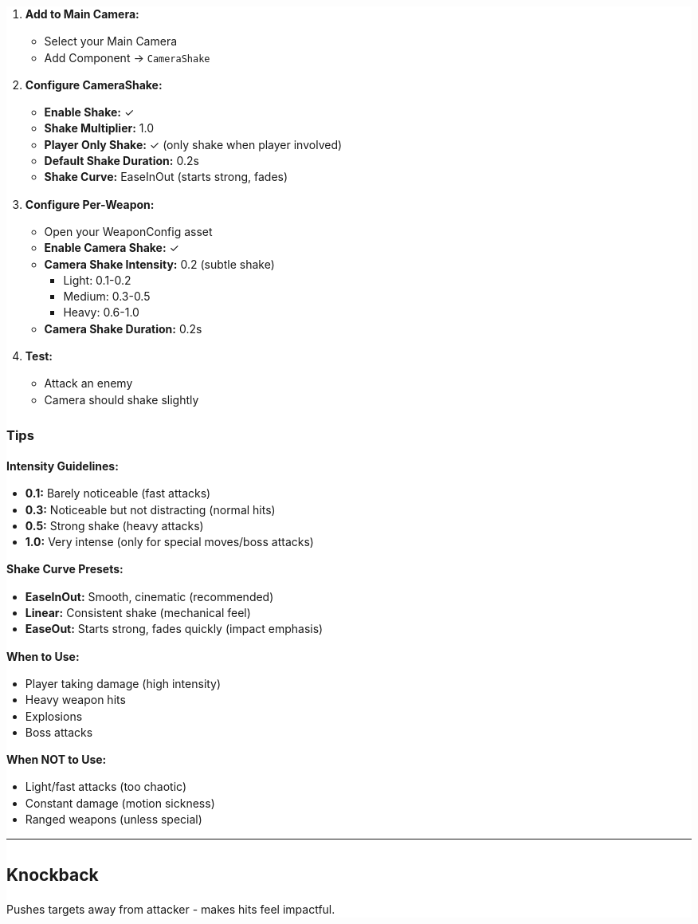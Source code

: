 1. **Add to Main Camera:**
   - Select your Main Camera
   - Add Component → `CameraShake`

2. **Configure CameraShake:**
   - **Enable Shake:** ✓
   - **Shake Multiplier:** 1.0
   - **Player Only Shake:** ✓ (only shake when player involved)
   - **Default Shake Duration:** 0.2s
   - **Shake Curve:** EaseInOut (starts strong, fades)

3. **Configure Per-Weapon:**
   - Open your WeaponConfig asset
   - **Enable Camera Shake:** ✓
   - **Camera Shake Intensity:** 0.2 (subtle shake)
     - Light: 0.1-0.2
     - Medium: 0.3-0.5
     - Heavy: 0.6-1.0
   - **Camera Shake Duration:** 0.2s

4. **Test:**
   - Attack an enemy
   - Camera should shake slightly

### Tips

**Intensity Guidelines:**
- **0.1:** Barely noticeable (fast attacks)
- **0.3:** Noticeable but not distracting (normal hits)
- **0.5:** Strong shake (heavy attacks)
- **1.0:** Very intense (only for special moves/boss attacks)

**Shake Curve Presets:**
- **EaseInOut:** Smooth, cinematic (recommended)
- **Linear:** Consistent shake (mechanical feel)
- **EaseOut:** Starts strong, fades quickly (impact emphasis)

**When to Use:**
- Player taking damage (high intensity)
- Heavy weapon hits
- Explosions
- Boss attacks

**When NOT to Use:**
- Light/fast attacks (too chaotic)
- Constant damage (motion sickness)
- Ranged weapons (unless special)

---

## Knockback

Pushes targets away from attacker - makes hits feel impactful.
